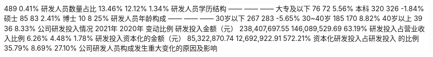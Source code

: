 489
0.41%
研发人员数量占比
13.46%
12.12%
1.34%
研发人员学历结构
——
——
——
大专及以下
76
72
5.56%
本科
320
326
-1.84%
硕士
85
83
2.41%
博士
10
8
25%
研发人员年龄构成
——
——
——
30岁以下
267
283
-5.65%
30~40岁
185
170
8.82%
40岁以上
39
36
8.33%
公司研发投入情况
2021年
2020年
变动比例
研发投入金额（元）
238,407,697.55
146,089,529.69
63.19%
研发投入占营业收入比例
6.26%
4.48%
1.78%
研发投入资本化的金额（元）
85,322,870.74
12,692,922.91
572.21%
资本化研发投入占研发投入
的比例
35.79%
8.69%
27.10%
公司研发人员构成发生重大变化的原因及影响